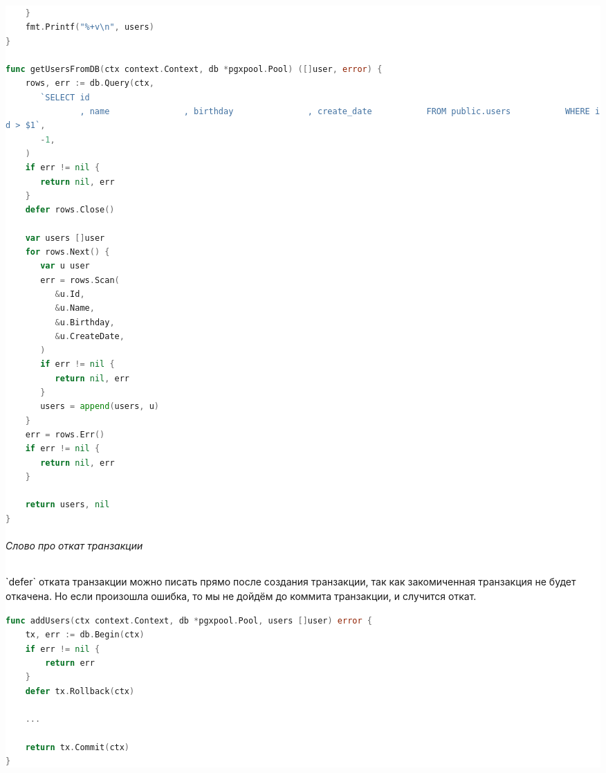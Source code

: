 ```go
    }  
    fmt.Printf("%+v\n", users)  
}  
  
func getUsersFromDB(ctx context.Context, db *pgxpool.Pool) ([]user, error) {  
    rows, err := db.Query(ctx,  
       `SELECT id  
               , name               , birthday               , create_date           FROM public.users           WHERE id > $1`,  
       -1,  
    )  
    if err != nil {  
       return nil, err  
    }  
    defer rows.Close()  
  
    var users []user  
    for rows.Next() {  
       var u user  
       err = rows.Scan(  
          &u.Id,  
          &u.Name,  
          &u.Birthday,  
          &u.CreateDate,  
       )  
       if err != nil {  
          return nil, err  
       }  
       users = append(users, u)  
    }  
    err = rows.Err()  
    if err != nil {  
       return nil, err  
    }  
  
    return users, nil  
}
```

<h6>Слово про откат транзакции</h6>
`defer` отката транзакции можно писать прямо после создания транзакции, так как закомиченная транзакция не будет откачена. Но если произошла ошибка, то мы не дойдём до коммита транзакции, и случится откат.

```go
func addUsers(ctx context.Context, db *pgxpool.Pool, users []user) error {
	tx, err := db.Begin(ctx)
	if err != nil {
		return err
	}
	defer tx.Rollback(ctx)
	
	...

	return tx.Commit(ctx)
}
```
